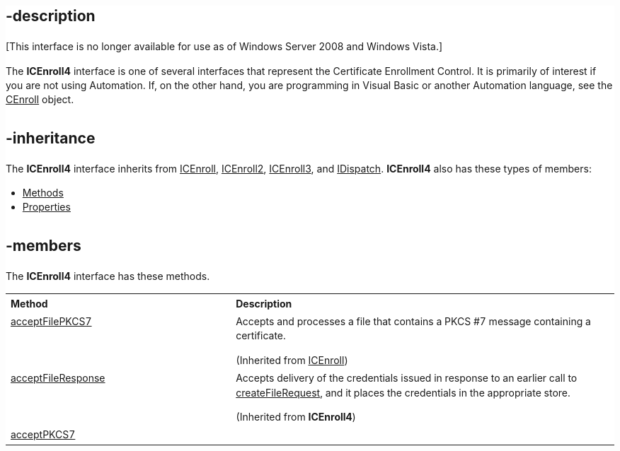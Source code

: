 
## -description


<p class="CCE_Message">[This interface is no longer available for use as of Windows Server 2008 and Windows Vista.]

The <b>ICEnroll4</b> interface is one of several interfaces that represent the Certificate Enrollment Control. It is primarily of interest if you are not using Automation. If, on the other hand, you are programming in Visual Basic or another Automation language, see the 
<a href="https://docs.microsoft.com/previous-versions/windows/desktop/legacy/aa376007(v=vs.85)">CEnroll</a> object.


## -inheritance

The <b xmlns:loc="http://microsoft.com/wdcml/l10n">ICEnroll4</b> interface inherits from <a href="https://docs.microsoft.com/windows/desktop/api/xenroll/nn-xenroll-icenroll">ICEnroll</a>, <a href="https://docs.microsoft.com/windows/desktop/api/xenroll/nn-xenroll-icenroll2">ICEnroll2</a>, <a href="https://docs.microsoft.com/windows/desktop/api/xenroll/nn-xenroll-icenroll3">ICEnroll3</a>, and <a href="https://docs.microsoft.com/previous-versions/windows/desktop/api/oaidl/nn-oaidl-idispatch">IDispatch</a>. <b>ICEnroll4</b> also has these types of members:
<ul>
<li><a href="https://docs.microsoft.com/">Methods</a></li>
<li><a href="https://docs.microsoft.com/">Properties</a></li>
</ul>

## -members

The <b>ICEnroll4</b> interface has these methods.
<table class="members" id="memberListMethods">
<tr>
<th align="left" width="37%">Method</th>
<th align="left" width="63%">Description</th>
</tr>
<tr data="inherited;">
<td align="left" width="37%">
<a href="https://docs.microsoft.com/windows/desktop/api/xenroll/nf-xenroll-icenroll-acceptfilepkcs7">acceptFilePKCS7</a>
</td>
<td align="left" width="63%">
Accepts and processes a file that contains a PKCS #7 message containing a certificate.</p> (Inherited from <a href="https://docs.microsoft.com/windows/desktop/api/xenroll/nn-xenroll-icenroll">ICEnroll</a>)</td>
</tr>
<tr data="inherited;">
<td align="left" width="37%">
<a href="https://docs.microsoft.com/windows/desktop/api/xenroll/nf-xenroll-icenroll4-acceptfileresponse">acceptFileResponse</a>
</td>
<td align="left" width="63%">
Accepts delivery of the credentials issued in response to an earlier call to 
<a href="https://docs.microsoft.com/windows/desktop/api/xenroll/nf-xenroll-icenroll4-createfilerequest">createFileRequest</a>, and it places the credentials in the appropriate store.</p> (Inherited from <b>ICEnroll4</b>)</td>
</tr>
<tr data="inherited;">
<td align="left" width="37%">
<a href="https://docs.microsoft.com/windows/desktop/api/xenroll/nf-xenroll-icenroll-acceptpkcs7">acceptPKCS7</a>
</td>
<td align="left" width="63%">